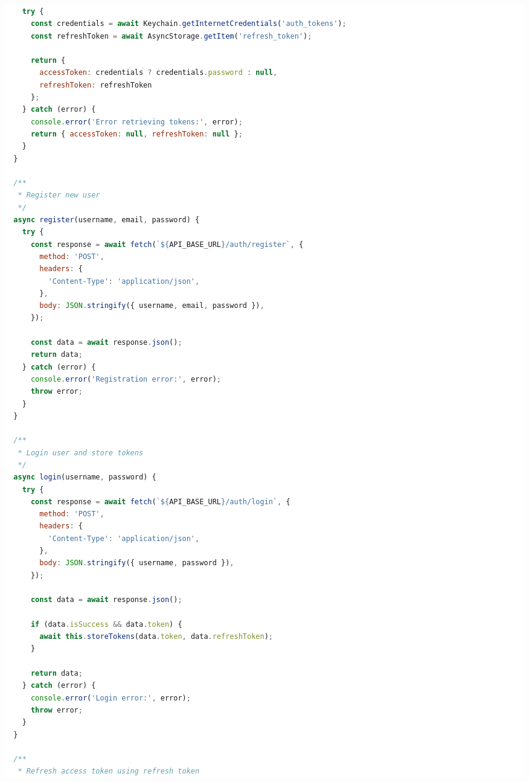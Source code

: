 ```javascript
    try {
      const credentials = await Keychain.getInternetCredentials('auth_tokens');
      const refreshToken = await AsyncStorage.getItem('refresh_token');
      
      return {
        accessToken: credentials ? credentials.password : null,
        refreshToken: refreshToken
      };
    } catch (error) {
      console.error('Error retrieving tokens:', error);
      return { accessToken: null, refreshToken: null };
    }
  }

  /**
   * Register new user
   */
  async register(username, email, password) {
    try {
      const response = await fetch(`${API_BASE_URL}/auth/register`, {
        method: 'POST',
        headers: {
          'Content-Type': 'application/json',
        },
        body: JSON.stringify({ username, email, password }),
      });

      const data = await response.json();
      return data;
    } catch (error) {
      console.error('Registration error:', error);
      throw error;
    }
  }

  /**
   * Login user and store tokens
   */
  async login(username, password) {
    try {
      const response = await fetch(`${API_BASE_URL}/auth/login`, {
        method: 'POST',
        headers: {
          'Content-Type': 'application/json',
        },
        body: JSON.stringify({ username, password }),
      });

      const data = await response.json();
      
      if (data.isSuccess && data.token) {
        await this.storeTokens(data.token, data.refreshToken);
      }
      
      return data;
    } catch (error) {
      console.error('Login error:', error);
      throw error;
    }
  }

  /**
   * Refresh access token using refresh token
```